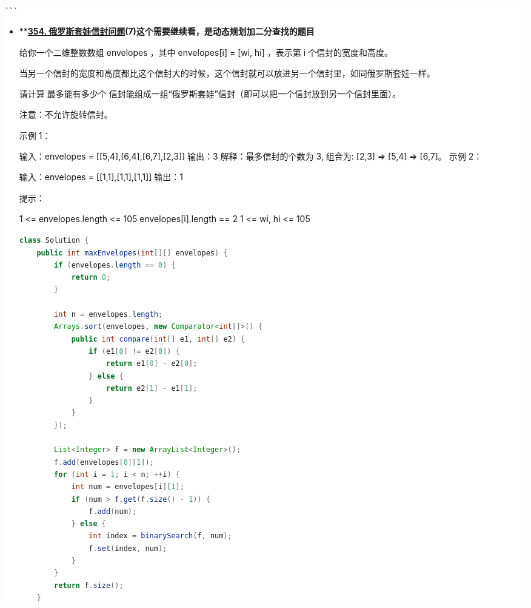     ```
    
- ****[354. 俄罗斯套娃信封问题](https://leetcode.cn/problems/russian-doll-envelopes/)(7)这个需要继续看，是动态规划加二分查找的题目**
    
    给你一个二维整数数组 envelopes ，其中 envelopes[i] = [wi, hi] ，表示第 i 个信封的宽度和高度。
    
    当另一个信封的宽度和高度都比这个信封大的时候，这个信封就可以放进另一个信封里，如同俄罗斯套娃一样。
    
    请计算 最多能有多少个 信封能组成一组“俄罗斯套娃”信封（即可以把一个信封放到另一个信封里面）。
    
    注意：不允许旋转信封。
    
    示例 1：
    
    输入：envelopes = [[5,4],[6,4],[6,7],[2,3]]
    输出：3
    解释：最多信封的个数为 3, 组合为: [2,3] => [5,4] => [6,7]。
    示例 2：
    
    输入：envelopes = [[1,1],[1,1],[1,1]]
    输出：1
    
    提示：
    
    1 <= envelopes.length <= 105
    envelopes[i].length == 2
    1 <= wi, hi <= 105
    
    ```java
    class Solution {
        public int maxEnvelopes(int[][] envelopes) {
            if (envelopes.length == 0) {
                return 0;
            }
            
            int n = envelopes.length;
            Arrays.sort(envelopes, new Comparator<int[]>() {
                public int compare(int[] e1, int[] e2) {
                    if (e1[0] != e2[0]) {
                        return e1[0] - e2[0];
                    } else {
                        return e2[1] - e1[1];
                    }
                }
            });
    
            List<Integer> f = new ArrayList<Integer>();
            f.add(envelopes[0][1]);
            for (int i = 1; i < n; ++i) {
                int num = envelopes[i][1];
                if (num > f.get(f.size() - 1)) {
                    f.add(num);
                } else {
                    int index = binarySearch(f, num);
                    f.set(index, num);
                }
            }
            return f.size();
        }
    